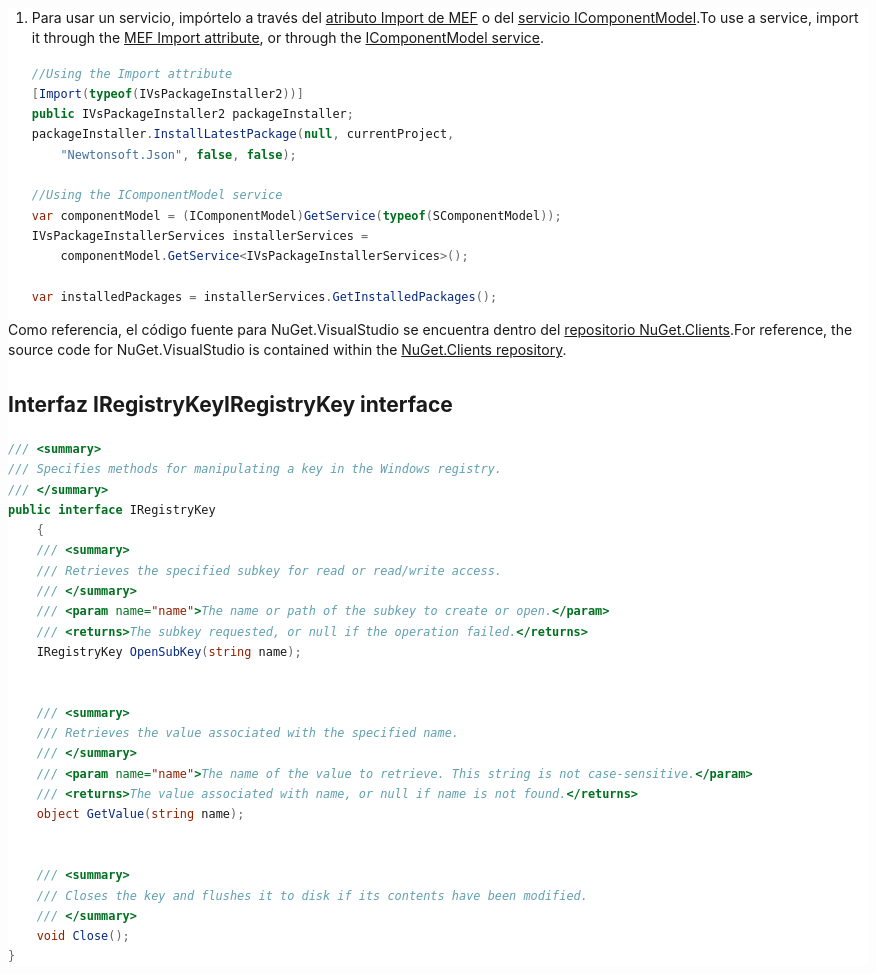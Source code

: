 1. <span data-ttu-id="7034e-165">Para usar un servicio, impórtelo a través del [atributo Import de MEF](/dotnet/framework/mef/index#imports-and-exports-with-attributes) o del [servicio IComponentModel](/dotnet/api/microsoft.visualstudio.componentmodelhost.icomponentmodel).</span><span class="sxs-lookup"><span data-stu-id="7034e-165">To use a service, import it through the [MEF Import attribute](/dotnet/framework/mef/index#imports-and-exports-with-attributes), or through the [IComponentModel service](/dotnet/api/microsoft.visualstudio.componentmodelhost.icomponentmodel).</span></span>

    ```cs
    //Using the Import attribute
    [Import(typeof(IVsPackageInstaller2))]
    public IVsPackageInstaller2 packageInstaller;
    packageInstaller.InstallLatestPackage(null, currentProject,
        "Newtonsoft.Json", false, false);

    //Using the IComponentModel service
    var componentModel = (IComponentModel)GetService(typeof(SComponentModel));
    IVsPackageInstallerServices installerServices =
        componentModel.GetService<IVsPackageInstallerServices>();

    var installedPackages = installerServices.GetInstalledPackages();
    ```

<span data-ttu-id="7034e-166">Como referencia, el código fuente para NuGet.VisualStudio se encuentra dentro del [repositorio NuGet.Clients](https://github.com/NuGet/NuGet.Client/tree/dev/src/NuGet.Clients/NuGet.VisualStudio).</span><span class="sxs-lookup"><span data-stu-id="7034e-166">For reference, the source code for NuGet.VisualStudio is contained within the [NuGet.Clients repository](https://github.com/NuGet/NuGet.Client/tree/dev/src/NuGet.Clients/NuGet.VisualStudio).</span></span>

## <a name="iregistrykey-interface"></a><span data-ttu-id="7034e-167">Interfaz IRegistryKey</span><span class="sxs-lookup"><span data-stu-id="7034e-167">IRegistryKey interface</span></span>

```cs
/// <summary>
/// Specifies methods for manipulating a key in the Windows registry.
/// </summary>
public interface IRegistryKey
    {
    /// <summary>
    /// Retrieves the specified subkey for read or read/write access.
    /// </summary>
    /// <param name="name">The name or path of the subkey to create or open.</param>
    /// <returns>The subkey requested, or null if the operation failed.</returns>
    IRegistryKey OpenSubKey(string name);


    /// <summary>
    /// Retrieves the value associated with the specified name.
    /// </summary>
    /// <param name="name">The name of the value to retrieve. This string is not case-sensitive.</param>
    /// <returns>The value associated with name, or null if name is not found.</returns>
    object GetValue(string name);


    /// <summary>
    /// Closes the key and flushes it to disk if its contents have been modified.
    /// </summary>
    void Close();
}
```
